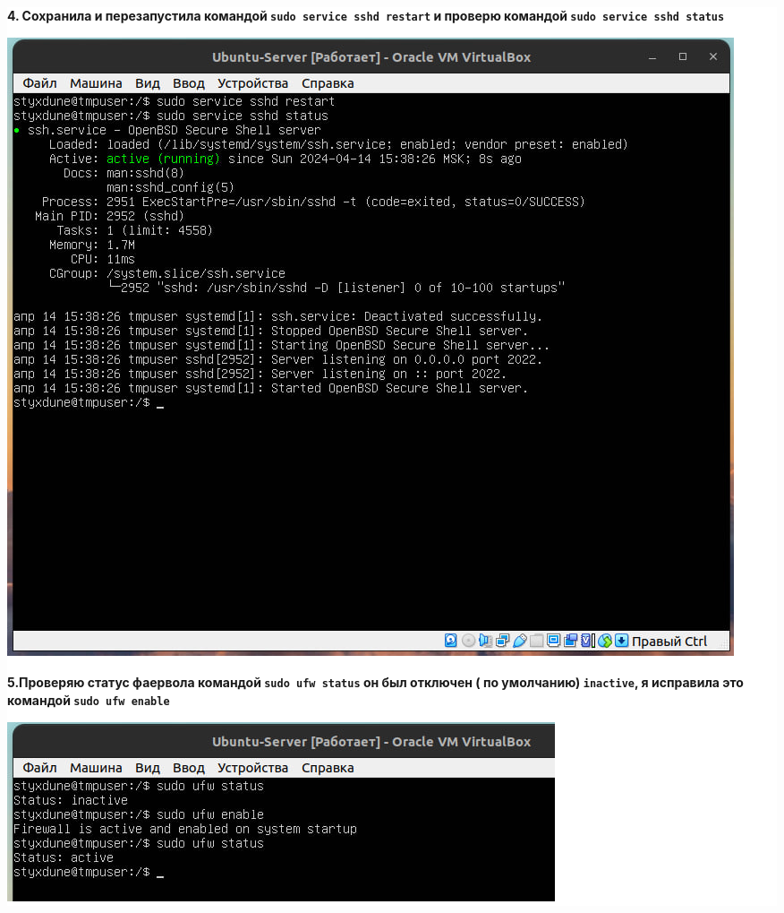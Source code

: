 **4. Сохранила и перезапустила командой `sudo service sshd restart` и проверю командой `sudo service sshd status`**

![restart system](skreenshots/Part8/8_5.jpg)

**5.Проверяю статус фаервола командой `sudo ufw status` он был  отключен ( по умолчанию) `inactive`, я исправила это командой `sudo ufw enable`**

![checking firewall](skreenshots/Part8/8_6.jpg)
